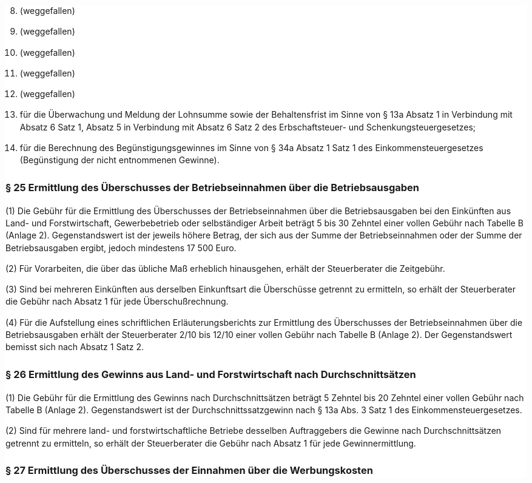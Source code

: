 
8.  (weggefallen)


9.  (weggefallen)


10. (weggefallen)


11. (weggefallen)


12. (weggefallen)


13. für die Überwachung und Meldung der Lohnsumme sowie der Behaltensfrist im Sinne von § 13a Absatz 1 in Verbindung mit Absatz 6 Satz 1, Absatz 5 in Verbindung mit Absatz 6 Satz 2 des Erbschaftsteuer- und Schenkungsteuergesetzes;


14. für die Berechnung des Begünstigungsgewinnes im Sinne von § 34a Absatz 1 Satz 1 des Einkommensteuergesetzes (Begünstigung der nicht entnommenen Gewinne).





### § 25 Ermittlung des Überschusses der Betriebseinnahmen über die Betriebsausgaben

(1) Die Gebühr für die Ermittlung des Überschusses der Betriebseinnahmen über die Betriebsausgaben bei den Einkünften aus Land- und Forstwirtschaft, Gewerbebetrieb oder selbständiger Arbeit beträgt 5 bis 30 Zehntel einer vollen Gebühr nach Tabelle B (Anlage 2). Gegenstandswert ist der jeweils höhere Betrag, der sich aus der Summe der Betriebseinnahmen oder der Summe der Betriebsausgaben ergibt, jedoch mindestens 17 500 Euro.

(2) Für Vorarbeiten, die über das übliche Maß erheblich hinausgehen, erhält der Steuerberater die Zeitgebühr.

(3) Sind bei mehreren Einkünften aus derselben Einkunftsart die Überschüsse getrennt zu ermitteln, so erhält der Steuerberater die Gebühr nach Absatz 1 für jede Überschußrechnung.

(4) Für die Aufstellung eines schriftlichen Erläuterungsberichts zur Ermittlung des Überschusses der Betriebseinnahmen über die Betriebsausgaben erhält der Steuerberater 2/10 bis 12/10 einer vollen Gebühr nach Tabelle B (Anlage 2). Der Gegenstandswert bemisst sich nach Absatz 1 Satz 2.


### § 26 Ermittlung des Gewinns aus Land- und Forstwirtschaft nach Durchschnittsätzen

(1) Die Gebühr für die Ermittlung des Gewinns nach Durchschnittsätzen beträgt 5 Zehntel bis 20 Zehntel einer vollen Gebühr nach Tabelle B (Anlage 2). Gegenstandswert ist der Durchschnittssatzgewinn nach § 13a Abs. 3 Satz 1 des Einkommensteuergesetzes.

(2) Sind für mehrere land- und forstwirtschaftliche Betriebe desselben Auftraggebers die Gewinne nach Durchschnittsätzen getrennt zu ermitteln, so erhält der Steuerberater die Gebühr nach Absatz 1 für jede Gewinnermittlung.


### § 27 Ermittlung des Überschusses der Einnahmen über die Werbungskosten
